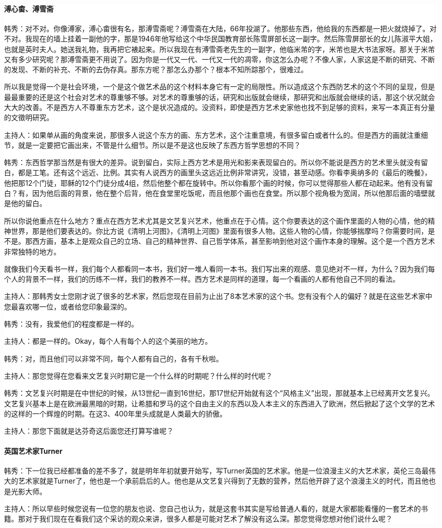   <h4>
   溥心畬、溥雪斋
  </h4>
  <p>
   韩秀：对不对。你像溥家，溥心畬很有名，那溥雪斋呢？溥雪斋在大陆，66年投湖了。他那些东西，他给我的东西都是一把火就烧掉了。对不对。我现在的墙上挂着一副他的字，那是1946年他写给这个中华民国教育部长陈雪屏部长这一副字。然后陈雪屏部长的女儿陈淑平大姐，也就是英时夫人。她送我礼物，我再把它裱起来。所以我现在有溥雪斋老先生的一副字，他临米芾的字，米芾也是大书法家呀。那关于米芾又有多少研究呢？那溥雪斋更不用说了。因为你是一代又一代、一代又一代的凋零，你这怎么办呢？不像人家，人家这是不断的研究、不断的发现、不断的补充、不断的去伪存真。那东方呢？那怎么办那个？根本不知所踪那个，很难过。
  </p>
  <p>
   所以我是觉得一个是社会环境，一个是这个做艺术品的这个材料本身它有一定的局限性。所以造成这个东西防艺术的这个不同的呈现，但是最最重要的还是这个社会对艺术的尊重够不够。对艺术的尊重够的话，研究和出版就会继续，那研究和出版就会继续的话，那这个状况就会大大的改善。不是西方人不尊重东方艺术，这个是状况造成的。没资料，即使是西方艺术史家他也找不到足够的资料，来写一本真正有分量的文徵明研究。
  </p>
  <p>
   主持人：如果单从画的角度来说，那很多人说这个东方的画、东方艺术，这个注重意境，有很多留白或者什么的。但是西方的画就注重细节，就是一定要把它画出来，不管是什么细节。所以是不是这也反映了东西方哲学思想的不同？
  </p>
  <p>
   韩秀：东西哲学那当然是有很大的差异。说到留白，实际上西方艺术是用光和影来表现留白的。所以你不能说是西方的艺术里头就没有留白，都是工笔。还有这个远近、比例。其实有人说西方的画里头这远近比例非常讲究，没错，甚至动感。你看李奥纳多的《最后的晚餐》，他把那12个门徒，耶稣的12个门徒分成4组，然后他整个都在旋转中。所以你看那个画的时候，你可以觉得那些人都在动起来。他有没有留白？有，因为他后面的背景，他在整个后背，他在食堂里吃饭呢，而且他那个画也在食堂。所以那个视角极为宽阔，所以他那后面的墙壁就是他的留白。
  </p>
  <p>
   所以你说他重点在什么地方？重点在西方艺术尤其是文艺复兴艺术，他重点在于心情。这个你要表达的这个画作里面的人物的心情，他的精神世界，那是他们要表达的。你比方说《清明上河图》，《清明上河图》里面有很多人物。这些人物的心情，你能够揣摩吗？你需要时间，是不是。那西方画，基本上是观众自己的立场、自己的精神世界、自己哲学体系，甚至影响到他对这个画作本身的理解。这个是一个西方艺术非常独特的地方。
  </p>
  <p>
   就像我们今天看书一样，我们每个人都看同一本书，我们好一堆人看同一本书。我们写出来的观感、意见绝对不一样，为什么？因为我们每个人的背景不一样，我们的历练不一样，我们的教养不一样。西方艺术是同样的道理，每一个看画的人都有他自己不同的看法。
  </p>
  <p>
   主持人：那韩秀女士您刚才说了很多的艺术家，然后您现在目前为止出了8本艺术家的这个书。您有没有个人的偏好？就是在这些艺术家中您最喜欢哪一位，或者给您印象最深的。
  </p>
  <p>
   韩秀：没有，我爱他们的程度都是一样的。
  </p>
  <p>
   主持人：都是一样的。Okay，每个人有每个人的这个美丽的地方。
  </p>
  <p>
   韩秀：对，而且他们可以非常不同，每个人都有自己的，各有千秋啦。
  </p>
  <p>
   主持人：那您觉得在您看来文艺复兴时期它是一个什么样的时期呢？什么样的时代呢？
  </p>
  <p>
   韩秀：文艺复兴时期是在中世纪的时候，从13世纪一直到16世纪，那17世纪开始就有这个“风格主义”出现，那就基本上已经离开文艺复兴。文艺复兴基本上是在欧洲最黑暗的时期，让希腊和罗马的这个自由主义的东西以及人本主义的东西进入了欧洲，然后掀起了这个文学的艺术的这样的一个辉煌的时期。在这3、400年里头成就是人类最大的骄傲。
  </p>
  <p>
   主持人：那您下面就是达芬奇这后面您还打算写谁呢？
  </p>
  <h4>
   英国艺术家Turner
  </h4>
  <p>
   韩秀：下一位我已经都准备的差不多了，就是明年年初就要开始写，写Turner英国的艺术家。他是一位浪漫主义的大艺术家，英伦三岛最伟大的艺术家就是Turner了，他也是一个承前启后的人。他也是从文艺复兴得到了无数的营养，然后他开辟了这个浪漫主义的时代，而且他也是光影大师。
  </p>
  <p>
   主持人：所以早些时候您说有一位您的朋友也说、您自己也认为，就是这套书其实是写给普通人看的，就是大家都能看懂的一套艺术的书籍。那对于我们现在在看我们这个采访的观众来讲，很多人都是可能对艺术了解没有这么深。那您觉得您想对他们说什么呢？
  </p>
  <p>